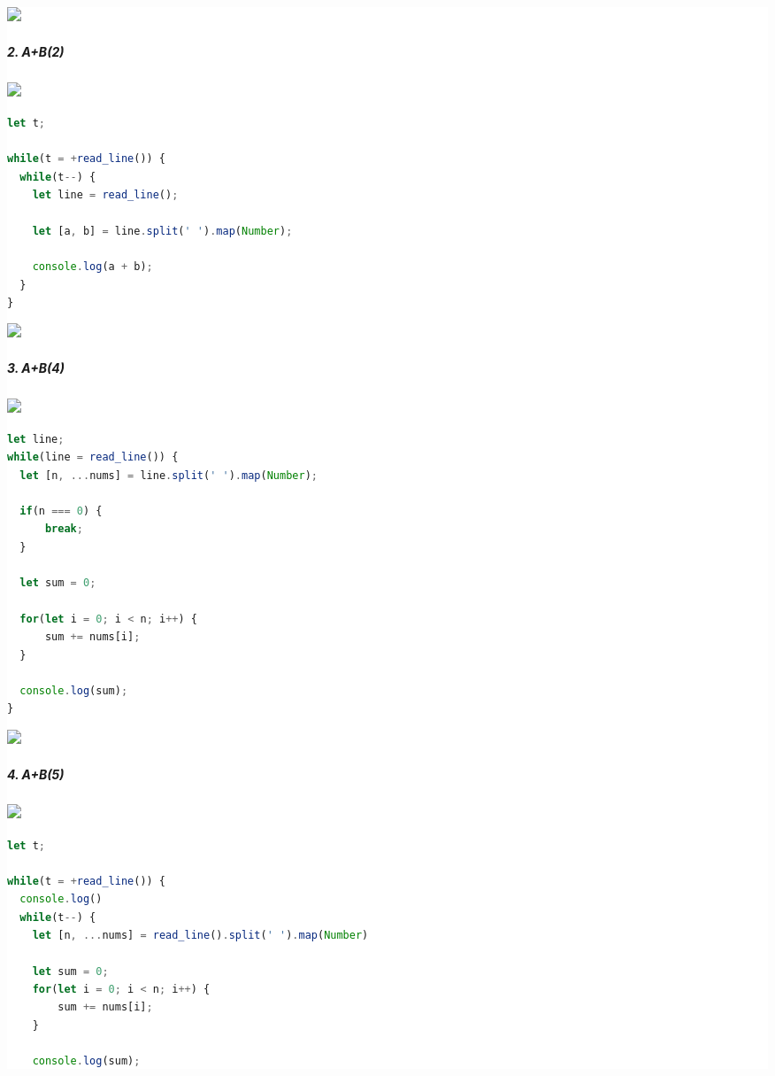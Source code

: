 ![](https://raw.githubusercontent.com/13535944743/CLZ_img/master/images/202208061711049.png)

##### 2. A+B(2)

![](https://raw.githubusercontent.com/13535944743/CLZ_img/master/images/202207201146382.png)

```js
let t;

while(t = +read_line()) {
  while(t--) {
    let line = read_line();

    let [a, b] = line.split(' ').map(Number);

    console.log(a + b);
  }
}
```

![](https://raw.githubusercontent.com/13535944743/CLZ_img/master/images/202208061722099.png)

##### 3.  A+B(4)

![](https://raw.githubusercontent.com/13535944743/CLZ_img/master/images/202207201207926.png)

```js
let line;
while(line = read_line()) {
  let [n, ...nums] = line.split(' ').map(Number);

  if(n === 0) {
      break;
  }

  let sum = 0;

  for(let i = 0; i < n; i++) {
      sum += nums[i];
  }

  console.log(sum);
}
```

![](https://raw.githubusercontent.com/13535944743/CLZ_img/master/images/202208061728227.png)

##### 4. A+B(5)

![](https://raw.githubusercontent.com/13535944743/CLZ_img/master/images/202207201204912.png)

```js
let t;

while(t = +read_line()) {
  console.log()
  while(t--) {
    let [n, ...nums] = read_line().split(' ').map(Number)

    let sum = 0;
    for(let i = 0; i < n; i++) {
        sum += nums[i];
    }

    console.log(sum);
```